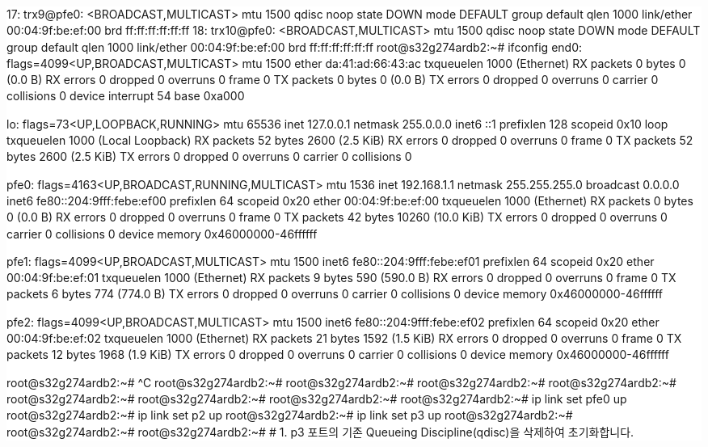 17: trx9@pfe0: <BROADCAST,MULTICAST> mtu 1500 qdisc noop state DOWN mode DEFAULT group default qlen 1000
    link/ether 00:04:9f:be:ef:00 brd ff:ff:ff:ff:ff:ff
18: trx10@pfe0: <BROADCAST,MULTICAST> mtu 1500 qdisc noop state DOWN mode DEFAULT group default qlen 1000
    link/ether 00:04:9f:be:ef:00 brd ff:ff:ff:ff:ff:ff
root@s32g274ardb2:~# ifconfig
end0: flags=4099<UP,BROADCAST,MULTICAST>  mtu 1500
        ether da:41:ad:66:43:ac  txqueuelen 1000  (Ethernet)
        RX packets 0  bytes 0 (0.0 B)
        RX errors 0  dropped 0  overruns 0  frame 0
        TX packets 0  bytes 0 (0.0 B)
        TX errors 0  dropped 0 overruns 0  carrier 0  collisions 0
        device interrupt 54  base 0xa000

lo: flags=73<UP,LOOPBACK,RUNNING>  mtu 65536
        inet 127.0.0.1  netmask 255.0.0.0
        inet6 ::1  prefixlen 128  scopeid 0x10<host>
        loop  txqueuelen 1000  (Local Loopback)
        RX packets 52  bytes 2600 (2.5 KiB)
        RX errors 0  dropped 0  overruns 0  frame 0
        TX packets 52  bytes 2600 (2.5 KiB)
        TX errors 0  dropped 0 overruns 0  carrier 0  collisions 0

pfe0: flags=4163<UP,BROADCAST,RUNNING,MULTICAST>  mtu 1536
        inet 192.168.1.1  netmask 255.255.255.0  broadcast 0.0.0.0
        inet6 fe80::204:9fff:febe:ef00  prefixlen 64  scopeid 0x20<link>
        ether 00:04:9f:be:ef:00  txqueuelen 1000  (Ethernet)
        RX packets 0  bytes 0 (0.0 B)
        RX errors 0  dropped 0  overruns 0  frame 0
        TX packets 42  bytes 10260 (10.0 KiB)
        TX errors 0  dropped 0 overruns 0  carrier 0  collisions 0
        device memory 0x46000000-46ffffff

pfe1: flags=4099<UP,BROADCAST,MULTICAST>  mtu 1500
        inet6 fe80::204:9fff:febe:ef01  prefixlen 64  scopeid 0x20<link>
        ether 00:04:9f:be:ef:01  txqueuelen 1000  (Ethernet)
        RX packets 9  bytes 590 (590.0 B)
        RX errors 0  dropped 0  overruns 0  frame 0
        TX packets 6  bytes 774 (774.0 B)
        TX errors 0  dropped 0 overruns 0  carrier 0  collisions 0
        device memory 0x46000000-46ffffff

pfe2: flags=4099<UP,BROADCAST,MULTICAST>  mtu 1500
        inet6 fe80::204:9fff:febe:ef02  prefixlen 64  scopeid 0x20<link>
        ether 00:04:9f:be:ef:02  txqueuelen 1000  (Ethernet)
        RX packets 21  bytes 1592 (1.5 KiB)
        RX errors 0  dropped 0  overruns 0  frame 0
        TX packets 12  bytes 1968 (1.9 KiB)
        TX errors 0  dropped 0 overruns 0  carrier 0  collisions 0
        device memory 0x46000000-46ffffff

root@s32g274ardb2:~# ^C
root@s32g274ardb2:~#
root@s32g274ardb2:~#
root@s32g274ardb2:~#
root@s32g274ardb2:~#
root@s32g274ardb2:~#
root@s32g274ardb2:~#
root@s32g274ardb2:~#
root@s32g274ardb2:~# ip link set pfe0 up
root@s32g274ardb2:~# ip link set p2 up
root@s32g274ardb2:~# ip link set p3 up
root@s32g274ardb2:~#
root@s32g274ardb2:~#
root@s32g274ardb2:~# # 1. p3 포트의 기존 Queueing Discipline(qdisc)을 삭제하여 초기화합니다.